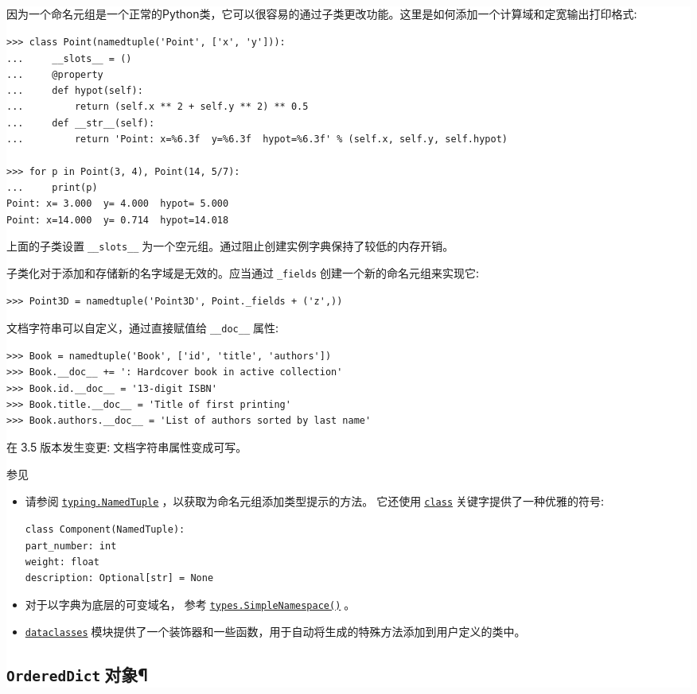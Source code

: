 因为一个命名元组是一个正常的Python类，它可以很容易的通过子类更改功能。这里是如何添加一个计算域和定宽输出打印格式:

    
    
~~~shell
>>> class Point(namedtuple('Point', ['x', 'y'])):
...     __slots__ = ()
...     @property
...     def hypot(self):
...         return (self.x ** 2 + self.y ** 2) ** 0.5
...     def __str__(self):
...         return 'Point: x=%6.3f  y=%6.3f  hypot=%6.3f' % (self.x, self.y, self.hypot)

>>> for p in Point(3, 4), Point(14, 5/7):
...     print(p)
Point: x= 3.000  y= 4.000  hypot= 5.000
Point: x=14.000  y= 0.714  hypot=14.018
~~~

上面的子类设置 `__slots__` 为一个空元组。通过阻止创建实例字典保持了较低的内存开销。

子类化对于添加和存储新的名字域是无效的。应当通过 `_fields` 创建一个新的命名元组来实现它:

    
    
~~~shell
>>> Point3D = namedtuple('Point3D', Point._fields + ('z',))
~~~

文档字符串可以自定义，通过直接赋值给 `__doc__` 属性:

    
    
~~~shell
>>> Book = namedtuple('Book', ['id', 'title', 'authors'])
>>> Book.__doc__ += ': Hardcover book in active collection'
>>> Book.id.__doc__ = '13-digit ISBN'
>>> Book.title.__doc__ = 'Title of first printing'
>>> Book.authors.__doc__ = 'List of authors sorted by last name'
~~~

在 3.5 版本发生变更: 文档字符串属性变成可写。

参见

  * 请参阅 [`typing.NamedTuple`](typing.md#typing.NamedTuple "typing.NamedTuple") ，以获取为命名元组添加类型提示的方法。 它还使用 [`class`](../reference/compound_stmts.md#class) 关键字提供了一种优雅的符号:
    
        class Component(NamedTuple):
        part_number: int
        weight: float
        description: Optional[str] = None
    

  * 对于以字典为底层的可变域名， 参考 [`types.SimpleNamespace()`](types.md#types.SimpleNamespace "types.SimpleNamespace") 。

  * [`dataclasses`](dataclasses.md#module-dataclasses "dataclasses: Generate special methods on user-defined classes.") 模块提供了一个装饰器和一些函数，用于自动将生成的特殊方法添加到用户定义的类中。

## `OrderedDict` 对象¶
